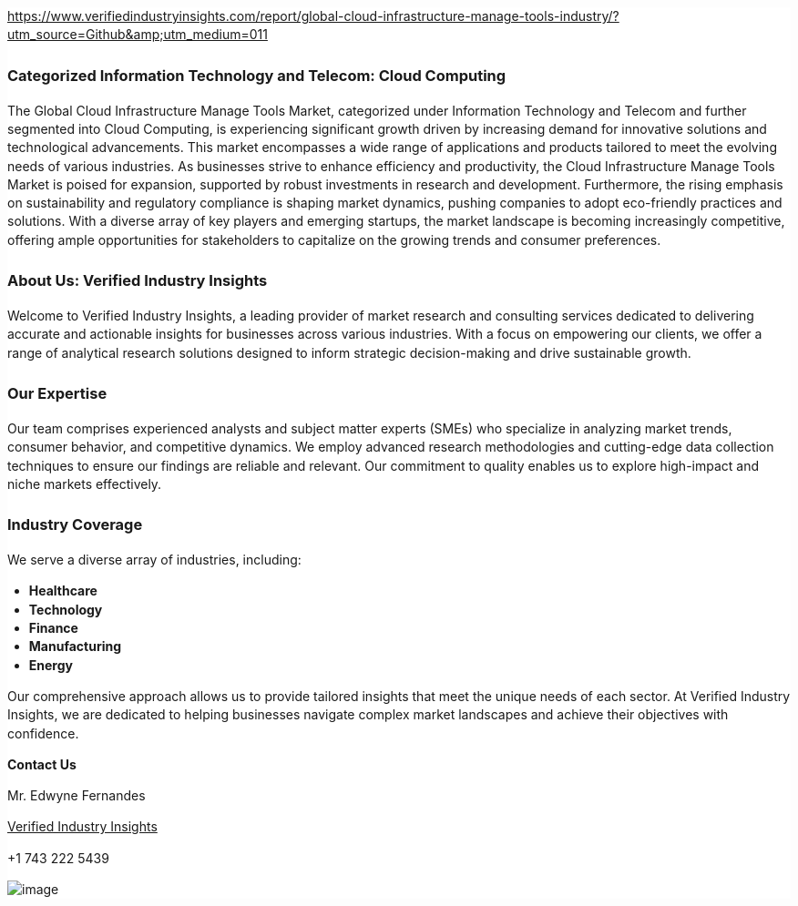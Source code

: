 </strong><a href="https://www.verifiedindustryinsights.com/report/global-cloud-infrastructure-manage-tools-industry/?utm_source=Github&amp;utm_medium=011">https://www.verifiedindustryinsights.com/report/global-cloud-infrastructure-manage-tools-industry/?utm_source=Github&amp;utm_medium=011</a>&nbsp;</p><h3>Categorized Information Technology and Telecom: Cloud Computing </h3><p>The Global Cloud Infrastructure Manage Tools Market, categorized under Information Technology and Telecom and further segmented into Cloud Computing, is experiencing significant growth driven by increasing demand for innovative solutions and technological advancements. This market encompasses a wide range of applications and products tailored to meet the evolving needs of various industries. As businesses strive to enhance efficiency and productivity, the Cloud Infrastructure Manage Tools Market is poised for expansion, supported by robust investments in research and development. Furthermore, the rising emphasis on sustainability and regulatory compliance is shaping market dynamics, pushing companies to adopt eco-friendly practices and solutions. With a diverse array of key players and emerging startups, the market landscape is becoming increasingly competitive, offering ample opportunities for stakeholders to capitalize on the growing trends and consumer preferences.</p><h3>About Us: Verified Industry Insights</h3><p>Welcome to Verified Industry Insights, a leading provider of market research and consulting services dedicated to delivering accurate and actionable insights for businesses across various industries. With a focus on empowering our clients, we offer a range of analytical research solutions designed to inform strategic decision-making and drive sustainable growth.</p><h3>Our Expertise</h3><p>Our team comprises experienced analysts and subject matter experts (SMEs) who specialize in analyzing market trends, consumer behavior, and competitive dynamics. We employ advanced research methodologies and cutting-edge data collection techniques to ensure our findings are reliable and relevant. Our commitment to quality enables us to explore high-impact and niche markets effectively.</p><h3>Industry Coverage</h3><p>We serve a diverse array of industries, including:</p><ul><li><strong>Healthcare</strong></li><li><strong>Technology</strong></li><li><strong>Finance</strong></li><li><strong>Manufacturing</strong></li><li><strong>Energy</strong></li></ul><p>Our comprehensive approach allows us to provide tailored insights that meet the unique needs of each sector. At Verified Industry Insights, we are dedicated to helping businesses navigate complex market landscapes and achieve their objectives with confidence.</p><p><strong>Contact Us</strong></p><p>Mr. Edwyne Fernandes</p><p><a href="https://www.verifiedindustryinsights.com/">Verified Industry Insights</a></p><p>+1 743 222 5439</p>
![image](https://github.com/user-attachments/assets/2cfb3a50-07d7-4048-92cf-ede2563ae80d)
